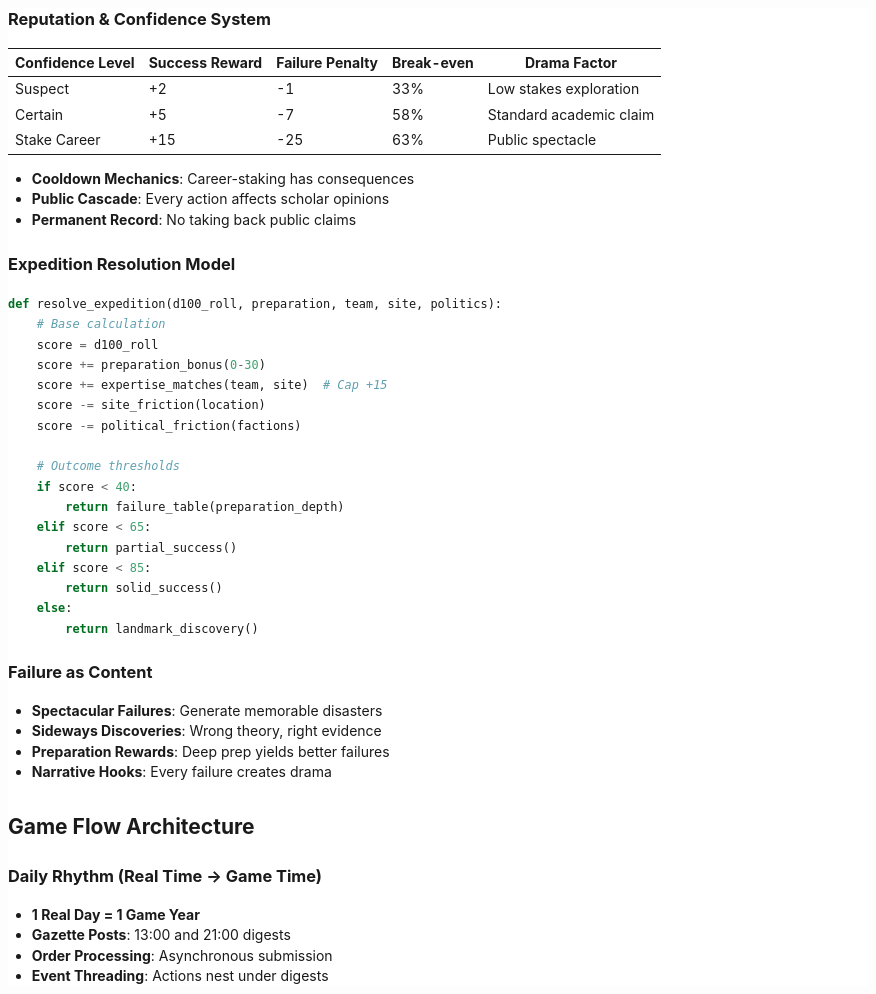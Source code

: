 ### Reputation & Confidence System

| Confidence Level | Success Reward | Failure Penalty | Break-even | Drama Factor |
|-----------------|----------------|-----------------|------------|--------------|
| Suspect | +2 | -1 | 33% | Low stakes exploration |
| Certain | +5 | -7 | 58% | Standard academic claim |
| Stake Career | +15 | -25 | 63% | Public spectacle |

- **Cooldown Mechanics**: Career-staking has consequences
- **Public Cascade**: Every action affects scholar opinions
- **Permanent Record**: No taking back public claims

### Expedition Resolution Model

```python
def resolve_expedition(d100_roll, preparation, team, site, politics):
    # Base calculation
    score = d100_roll
    score += preparation_bonus(0-30)
    score += expertise_matches(team, site)  # Cap +15
    score -= site_friction(location)
    score -= political_friction(factions)

    # Outcome thresholds
    if score < 40:
        return failure_table(preparation_depth)
    elif score < 65:
        return partial_success()
    elif score < 85:
        return solid_success()
    else:
        return landmark_discovery()
```

### Failure as Content

- **Spectacular Failures**: Generate memorable disasters
- **Sideways Discoveries**: Wrong theory, right evidence
- **Preparation Rewards**: Deep prep yields better failures
- **Narrative Hooks**: Every failure creates drama

## Game Flow Architecture

### Daily Rhythm (Real Time → Game Time)

- **1 Real Day = 1 Game Year**
- **Gazette Posts**: 13:00 and 21:00 digests
- **Order Processing**: Asynchronous submission
- **Event Threading**: Actions nest under digests

